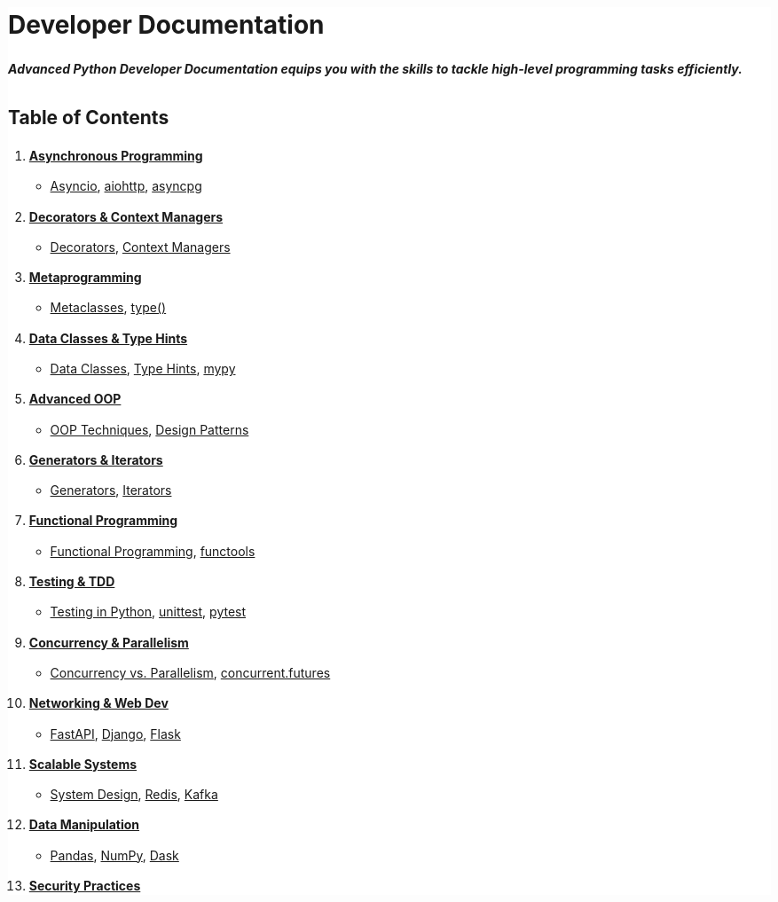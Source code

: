 # Developer Documentation

##### Advanced Python Developer Documentation equips you with the skills to tackle high-level programming tasks efficiently.

## Table of Contents

1. **[Asynchronous Programming](https://docs.python.org/3/library/asyncio.html)**

   - [Asyncio](https://docs.python.org/3/library/asyncio.html), [aiohttp](https://docs.aiohttp.org/en/stable/), [asyncpg](https://magicstack.github.io/asyncpg/)
2. **[Decorators &amp; Context Managers](https://realpython.com/primer-on-python-decorators/)**

   - [Decorators](https://realpython.com/primer-on-python-decorators/), [Context Managers](https://docs.python.org/3/reference/datamodel.html#context-managers)
3. **[Metaprogramming](https://docs.python.org/3/reference/datamodel.html#metaclasses)**

   - [Metaclasses](https://docs.python.org/3/reference/datamodel.html#metaclasses), [type()](https://docs.python.org/3/library/functions.html#type)
4. **[Data Classes &amp; Type Hints](https://docs.python.org/3/library/dataclasses.html)**

   - [Data Classes](https://docs.python.org/3/library/dataclasses.html), [Type Hints](https://www.python.org/dev/peps/pep-0484/), [mypy](https://mypy.readthedocs.io/en/stable/)
5. **[Advanced OOP](https://realpython.com/python3-object-oriented-programming/)**

   - [OOP Techniques](https://realpython.com/python3-object-oriented-programming/), [Design Patterns](https://refactoring.guru/design-patterns/python)
6. **[Generators &amp; Iterators](https://docs.python.org/3/howto/functional.html#generators)**

   - [Generators](https://docs.python.org/3/howto/functional.html#generators), [Iterators](https://docs.python.org/3/library/stdtypes.html#typeiter)
7. **[Functional Programming](https://docs.python.org/3/howto/functional.html)**

   - [Functional Programming](https://docs.python.org/3/howto/functional.html), [functools](https://docs.python.org/3/library/functools.html)
8. **[Testing &amp; TDD](https://realpython.com/python-testing/)**

   - [Testing in Python](https://realpython.com/python-testing/), [unittest](https://docs.python.org/3/library/unittest.html), [pytest](https://docs.pytest.org/en/stable/)
9. **[Concurrency &amp; Parallelism](https://realpython.com/python-concurrency/)**

   - [Concurrency vs. Parallelism](https://realpython.com/python-concurrency/), [concurrent.futures](https://docs.python.org/3/library/concurrent.futures.html)
10. **[Networking &amp; Web Dev](https://fastapi.tiangolo.com/)**

    - [FastAPI](https://fastapi.tiangolo.com/), [Django](https://docs.djangoproject.com/en/stable/), [Flask](https://flask.palletsprojects.com/en/stable/)
11. **[Scalable Systems](https://www.educative.io/courses/grokking-the-system-design-interview)**

    - [System Design](https://www.educative.io/courses/grokking-the-system-design-interview), [Redis](https://redis.io/documentation), [Kafka](https://kafka.apache.org/documentation/)
12. **[Data Manipulation](https://pandas.pydata.org/pandas-docs/stable/)**

    - [Pandas](https://pandas.pydata.org/pandas-docs/stable/), [NumPy](https://numpy.org/doc/), [Dask](https://docs.dask.org/en/stable/)
13. **[Security Practices](https://owasp.org/www-project-top-ten/)**
